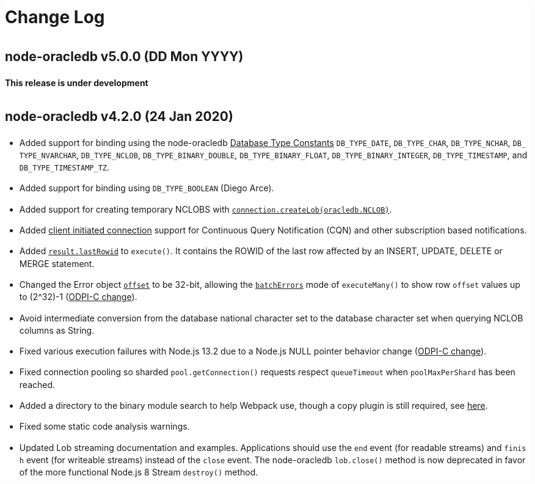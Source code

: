 # Change Log

## node-oracledb v5.0.0 (DD Mon YYYY)

**This release is under development**

## node-oracledb v4.2.0 (24 Jan 2020)

- Added support for binding using the node-oracledb [Database Type
  Constants](https://oracle.github.io/node-oracledb/doc/api.html#oracledbconstantsdbtype)
  `DB_TYPE_DATE`, `DB_TYPE_CHAR`, `DB_TYPE_NCHAR`, `DB_TYPE_NVARCHAR`,
  `DB_TYPE_NCLOB`, `DB_TYPE_BINARY_DOUBLE`, `DB_TYPE_BINARY_FLOAT`,
  `DB_TYPE_BINARY_INTEGER`, `DB_TYPE_TIMESTAMP`, and `DB_TYPE_TIMESTAMP_TZ`.

- Added support for binding using `DB_TYPE_BOOLEAN` (Diego Arce).

- Added support for creating temporary NCLOBS with
  [`connection.createLob(oracledb.NCLOB)`](https://oracle.github.io/node-oracledb/doc/api.html#connectioncreatelob).

- Added [client initiated
  connection](https://oracle.github.io/node-oracledb/doc/api.html#consubscribeoptclientinitiated)
  support for Continuous Query Notification (CQN) and other subscription based
  notifications.

- Added
  [`result.lastRowid`](https://oracle.github.io/node-oracledb/doc/api.html#execlastrowid)
  to `execute()`.  It contains the ROWID of the last row affected by an INSERT,
  UPDATE, DELETE or MERGE statement.

- Changed the Error object
  [`offset`](https://oracle.github.io/node-oracledb/doc/api.html#properroffset)
  to be 32-bit, allowing the
  [`batchErrors`](https://oracle.github.io/node-oracledb/doc/api.html#executemanyoptbatcherrors)
  mode of `executeMany()` to show row `offset` values up to (2^32)-1 ([ODPI-C
  change](https://github.com/oracle/odpi/commit/294d5966cd513d0c29fdeec3bbbdfad376f81d4f)).

- Avoid intermediate conversion from the database national character set to the
  database character set when querying NCLOB columns as String.

- Fixed various execution failures with Node.js 13.2 due to a Node.js NULL pointer behavior change ([ODPI-C
  change](https://github.com/oracle/odpi/commit/7693865bb6a98568546aa319cc0fdb9e208cf9d4)).

- Fixed connection pooling so sharded `pool.getConnection()` requests respect
  `queueTimeout` when `poolMaxPerShard` has been reached.

- Added a directory to the binary module search to help Webpack use, though a
  copy plugin is still required, see
  [here](https://github.com/oracle/node-oracledb/issues/1156#issuecomment-571554125).

- Fixed some static code analysis warnings.

- Updated Lob streaming documentation and examples. Applications should use the
  `end` event (for readable streams) and `finish` event (for writeable streams)
  instead of the `close` event.  The node-oracledb `lob.close()` method is now
  deprecated in favor of the more functional Node.js 8 Stream `destroy()`
  method.
